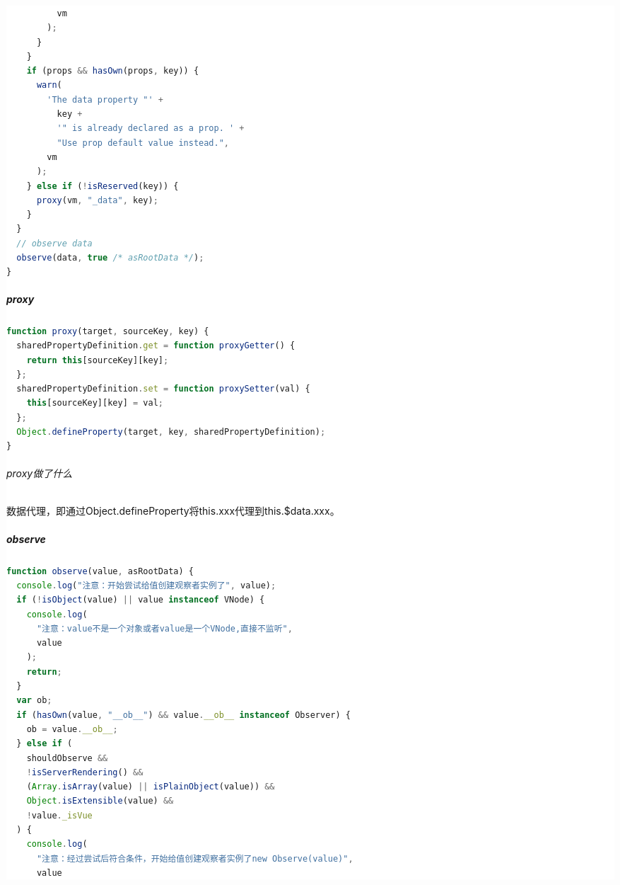 ```ts
          vm
        );
      }
    }
    if (props && hasOwn(props, key)) {
      warn(
        'The data property "' +
          key +
          '" is already declared as a prop. ' +
          "Use prop default value instead.",
        vm
      );
    } else if (!isReserved(key)) {
      proxy(vm, "_data", key);
    }
  }
  // observe data
  observe(data, true /* asRootData */);
}
```



##### proxy

```ts
function proxy(target, sourceKey, key) {
  sharedPropertyDefinition.get = function proxyGetter() {
    return this[sourceKey][key];
  };
  sharedPropertyDefinition.set = function proxySetter(val) {
    this[sourceKey][key] = val;
  };
  Object.defineProperty(target, key, sharedPropertyDefinition);
}
```

###### proxy做了什么

数据代理，即通过Object.defineProperty将this.xxx代理到this.$data.xxx。

##### observe

```ts
function observe(value, asRootData) {
  console.log("注意：开始尝试给值创建观察者实例了", value);
  if (!isObject(value) || value instanceof VNode) {
    console.log(
      "注意：value不是一个对象或者value是一个VNode,直接不监听",
      value
    );
    return;
  }
  var ob;
  if (hasOwn(value, "__ob__") && value.__ob__ instanceof Observer) {
    ob = value.__ob__;
  } else if (
    shouldObserve &&
    !isServerRendering() &&
    (Array.isArray(value) || isPlainObject(value)) &&
    Object.isExtensible(value) &&
    !value._isVue
  ) {
    console.log(
      "注意：经过尝试后符合条件，开始给值创建观察者实例了new Observe(value)",
      value
```